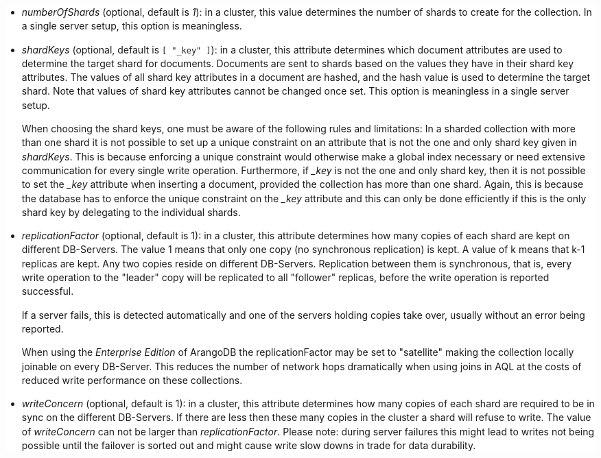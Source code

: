 - *numberOfShards* (optional, default is *1*): in a cluster, this value
  determines the number of shards to create for the collection. In a single
  server setup, this option is meaningless.

- *shardKeys* (optional, default is `[ "_key" ]`): in a cluster, this
  attribute determines which document attributes are used to determine the
  target shard for documents. Documents are sent to shards based on the
  values they have in their shard key attributes. The values of all shard
  key attributes in a document are hashed, and the hash value is used to
  determine the target shard. Note that values of shard key attributes cannot
  be changed once set.
  This option is meaningless in a single server setup.

  When choosing the shard keys, one must be aware of the following
  rules and limitations: In a sharded collection with more than
  one shard it is not possible to set up a unique constraint on
  an attribute that is not the one and only shard key given in
  *shardKeys*. This is because enforcing a unique constraint
  would otherwise make a global index necessary or need extensive
  communication for every single write operation. Furthermore, if
  *_key* is not the one and only shard key, then it is not possible
  to set the *_key* attribute when inserting a document, provided
  the collection has more than one shard. Again, this is because
  the database has to enforce the unique constraint on the *_key*
  attribute and this can only be done efficiently if this is the
  only shard key by delegating to the individual shards.

- *replicationFactor* (optional, default is 1): in a cluster, this
  attribute determines how many copies of each shard are kept on 
  different DB-Servers. The value 1 means that only one copy (no
  synchronous replication) is kept. A value of k means that
  k-1 replicas are kept. Any two copies reside on different DB-Servers.
  Replication between them is synchronous, that is, every write operation
  to the "leader" copy will be replicated to all "follower" replicas,
  before the write operation is reported successful.

  If a server fails, this is detected automatically and one of the
  servers holding copies take over, usually without an error being
  reported.

  When using the *Enterprise Edition* of ArangoDB the replicationFactor
  may be set to "satellite" making the collection locally joinable
  on every DB-Server. This reduces the number of network hops
  dramatically when using joins in AQL at the costs of reduced write
  performance on these collections.

- *writeConcern* (optional, default is 1): in a cluster, this
  attribute determines how many copies of each shard are required
  to be in sync on the different DB-Servers. If there are less then these
  many copies in the cluster a shard will refuse to write. The value of
  *writeConcern* can not be larger than *replicationFactor*.
  Please note: during server failures this might lead to writes
  not being possible until the failover is sorted out and might cause
  write slow downs in trade for data durability.
